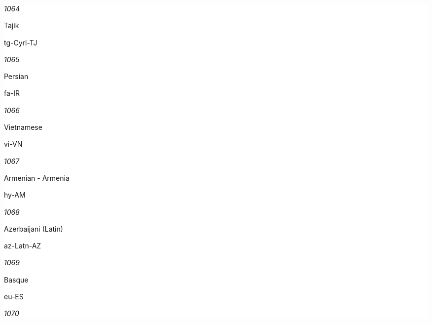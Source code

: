  <td>
  <p><i>1064</i></p>
  </td>
  <td>
  <p>Tajik</p>
  </td>
  <td>
  <p>tg-Cyrl-TJ</p>
  </td>
 </tr><tr>
  <td>
  <p><i>1065</i></p>
  </td>
  <td>
  <p>Persian</p>
  </td>
  <td>
  <p>fa-IR</p>
  </td>
 </tr><tr>
  <td>
  <p><i>1066</i></p>
  </td>
  <td>
  <p>Vietnamese</p>
  </td>
  <td>
  <p>vi-VN</p>
  </td>
 </tr><tr>
  <td>
  <p><i>1067</i></p>
  </td>
  <td>
  <p>Armenian - Armenia</p>
  </td>
  <td>
  <p>hy-AM</p>
  </td>
 </tr><tr>
  <td>
  <p><i>1068</i></p>
  </td>
  <td>
  <p>Azerbaijani (Latin)</p>
  </td>
  <td>
  <p>az-Latn-AZ</p>
  </td>
 </tr><tr>
  <td>
  <p><i>1069</i></p>
  </td>
  <td>
  <p>Basque</p>
  </td>
  <td>
  <p>eu-ES</p>
  </td>
 </tr><tr>
  <td>
  <p><i>1070</i></p>
  </td>
  <td>